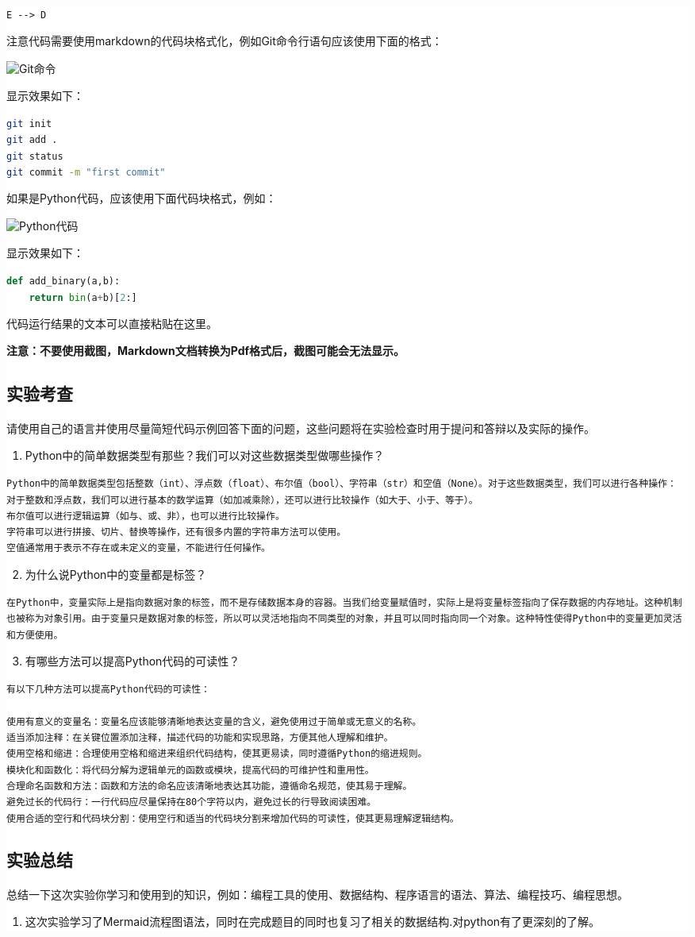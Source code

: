 ```mermaid
E --> D
```
注意代码需要使用markdown的代码块格式化，例如Git命令行语句应该使用下面的格式：

![Git命令](/Experiments/img/2023-07-26-22-48.png)

显示效果如下：

```bash
git init
git add .
git status
git commit -m "first commit"
```

如果是Python代码，应该使用下面代码块格式，例如：

![Python代码](/Experiments/img/2023-07-26-22-52-20.png)

显示效果如下：

```python
def add_binary(a,b):
    return bin(a+b)[2:]
```

代码运行结果的文本可以直接粘贴在这里。

**注意：不要使用截图，Markdown文档转换为Pdf格式后，截图可能会无法显示。**

## 实验考查

请使用自己的语言并使用尽量简短代码示例回答下面的问题，这些问题将在实验检查时用于提问和答辩以及实际的操作。

1. Python中的简单数据类型有那些？我们可以对这些数据类型做哪些操作？
```
Python中的简单数据类型包括整数（int）、浮点数（float）、布尔值（bool）、字符串（str）和空值（None）。对于这些数据类型，我们可以进行各种操作：
对于整数和浮点数，我们可以进行基本的数学运算（如加减乘除），还可以进行比较操作（如大于、小于、等于）。
布尔值可以进行逻辑运算（如与、或、非），也可以进行比较操作。
字符串可以进行拼接、切片、替换等操作，还有很多内置的字符串方法可以使用。
空值通常用于表示不存在或未定义的变量，不能进行任何操作。
```
2. 为什么说Python中的变量都是标签？
```
在Python中，变量实际上是指向数据对象的标签，而不是存储数据本身的容器。当我们给变量赋值时，实际上是将变量标签指向了保存数据的内存地址。这种机制也被称为对象引用。由于变量只是数据对象的标签，所以可以灵活地指向不同类型的对象，并且可以同时指向同一个对象。这种特性使得Python中的变量更加灵活和方便使用。
```
3. 有哪些方法可以提高Python代码的可读性？
```
有以下几种方法可以提高Python代码的可读性：

使用有意义的变量名：变量名应该能够清晰地表达变量的含义，避免使用过于简单或无意义的名称。
适当添加注释：在关键位置添加注释，描述代码的功能和实现思路，方便其他人理解和维护。
使用空格和缩进：合理使用空格和缩进来组织代码结构，使其更易读，同时遵循Python的缩进规则。
模块化和函数化：将代码分解为逻辑单元的函数或模块，提高代码的可维护性和重用性。
合理命名函数和方法：函数和方法的命名应该清晰地表达其功能，遵循命名规范，使其易于理解。
避免过长的代码行：一行代码应尽量保持在80个字符以内，避免过长的行导致阅读困难。
使用合适的空行和代码块分割：使用空行和适当的代码块分割来增加代码的可读性，使其更易理解逻辑结构。
```

## 实验总结

总结一下这次实验你学习和使用到的知识，例如：编程工具的使用、数据结构、程序语言的语法、算法、编程技巧、编程思想。
1. 这次实验学习了Mermaid流程图语法，同时在完成题目的同时也复习了相关的数据结构.对python有了更深刻的了解。